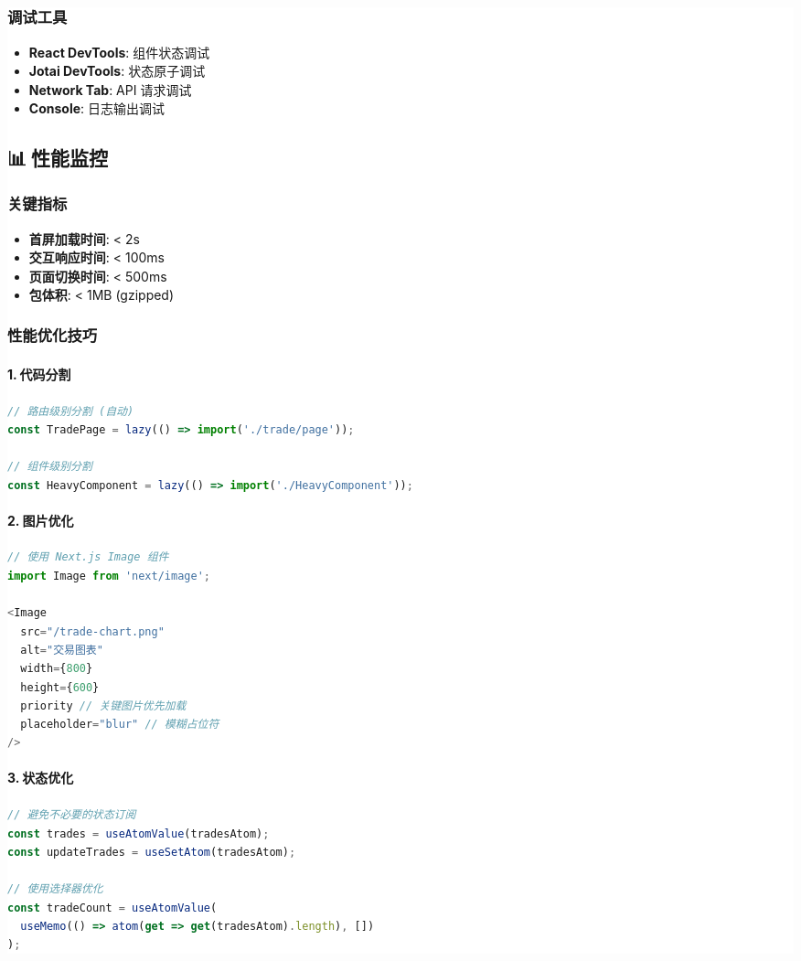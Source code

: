 ### 调试工具
- **React DevTools**: 组件状态调试
- **Jotai DevTools**: 状态原子调试
- **Network Tab**: API 请求调试
- **Console**: 日志输出调试

## 📊 性能监控

### 关键指标
- **首屏加载时间**: < 2s
- **交互响应时间**: < 100ms
- **页面切换时间**: < 500ms
- **包体积**: < 1MB (gzipped)

### 性能优化技巧

#### 1. 代码分割
```typescript
// 路由级别分割 (自动)
const TradePage = lazy(() => import('./trade/page'));

// 组件级别分割
const HeavyComponent = lazy(() => import('./HeavyComponent'));
```

#### 2. 图片优化
```typescript
// 使用 Next.js Image 组件
import Image from 'next/image';

<Image
  src="/trade-chart.png"
  alt="交易图表"
  width={800}
  height={600}
  priority // 关键图片优先加载
  placeholder="blur" // 模糊占位符
/>
```

#### 3. 状态优化
```typescript
// 避免不必要的状态订阅
const trades = useAtomValue(tradesAtom);
const updateTrades = useSetAtom(tradesAtom);

// 使用选择器优化
const tradeCount = useAtomValue(
  useMemo(() => atom(get => get(tradesAtom).length), [])
);
```
